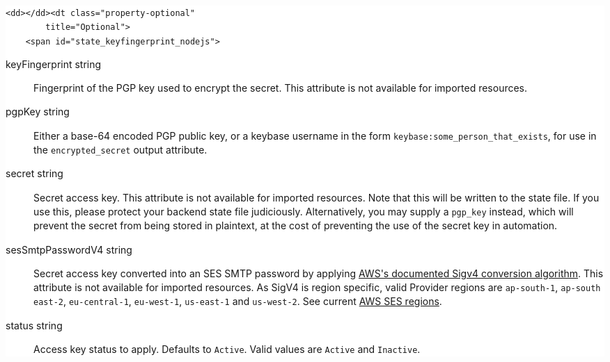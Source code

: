     <dd></dd><dt class="property-optional"
            title="Optional">
        <span id="state_keyfingerprint_nodejs">
<a data-swiftype-name="resource-property" data-swiftype-type="text" href="#state_keyfingerprint_nodejs" style="color: inherit; text-decoration: inherit;">key<wbr>Fingerprint</a>
</span>
        <span class="property-indicator"></span>
        <span class="property-type">string</span>
    </dt>
    <dd><p>Fingerprint of the PGP key used to encrypt the secret. This attribute is not available for imported resources.</p>
</dd><dt class="property-optional"
            title="Optional">
        <span id="state_pgpkey_nodejs">
<a data-swiftype-name="resource-property" data-swiftype-type="text" href="#state_pgpkey_nodejs" style="color: inherit; text-decoration: inherit;">pgp<wbr>Key</a>
</span>
        <span class="property-indicator"></span>
        <span class="property-type">string</span>
    </dt>
    <dd><p>Either a base-64 encoded PGP public key, or a keybase username in the form <code>keybase:some_person_that_exists</code>, for use in the <code>encrypted_secret</code> output attribute.</p>
</dd><dt class="property-optional"
            title="Optional">
        <span id="state_secret_nodejs">
<a data-swiftype-name="resource-property" data-swiftype-type="text" href="#state_secret_nodejs" style="color: inherit; text-decoration: inherit;">secret</a>
</span>
        <span class="property-indicator"></span>
        <span class="property-type">string</span>
    </dt>
    <dd><p>Secret access key. This attribute is not available for imported resources. Note that this will be written to the state file. If you use this, please protect your backend state file judiciously. Alternatively, you may supply a <code>pgp_key</code> instead, which will prevent the secret from being stored in plaintext, at the cost of preventing the use of the secret key in automation.</p>
</dd><dt class="property-optional"
            title="Optional">
        <span id="state_sessmtppasswordv4_nodejs">
<a data-swiftype-name="resource-property" data-swiftype-type="text" href="#state_sessmtppasswordv4_nodejs" style="color: inherit; text-decoration: inherit;">ses<wbr>Smtp<wbr>Password<wbr>V4</a>
</span>
        <span class="property-indicator"></span>
        <span class="property-type">string</span>
    </dt>
    <dd><p>Secret access key converted into an SES SMTP password by applying <a href="https://docs.aws.amazon.com/ses/latest/DeveloperGuide/smtp-credentials.html#smtp-credentials-convert">AWS's documented Sigv4 conversion algorithm</a>. This attribute is not available for imported resources. As SigV4 is region specific, valid Provider regions are <code>ap-south-1</code>, <code>ap-southeast-2</code>, <code>eu-central-1</code>, <code>eu-west-1</code>, <code>us-east-1</code> and <code>us-west-2</code>. See current <a href="https://docs.aws.amazon.com/general/latest/gr/rande.html#ses_region">AWS SES regions</a>.</p>
</dd><dt class="property-optional"
            title="Optional">
        <span id="state_status_nodejs">
<a data-swiftype-name="resource-property" data-swiftype-type="text" href="#state_status_nodejs" style="color: inherit; text-decoration: inherit;">status</a>
</span>
        <span class="property-indicator"></span>
        <span class="property-type">string</span>
    </dt>
    <dd><p>Access key status to apply. Defaults to <code>Active</code>. Valid values are <code>Active</code> and <code>Inactive</code>.</p>
</dd><dt class="property-optional"
            title="Optional">